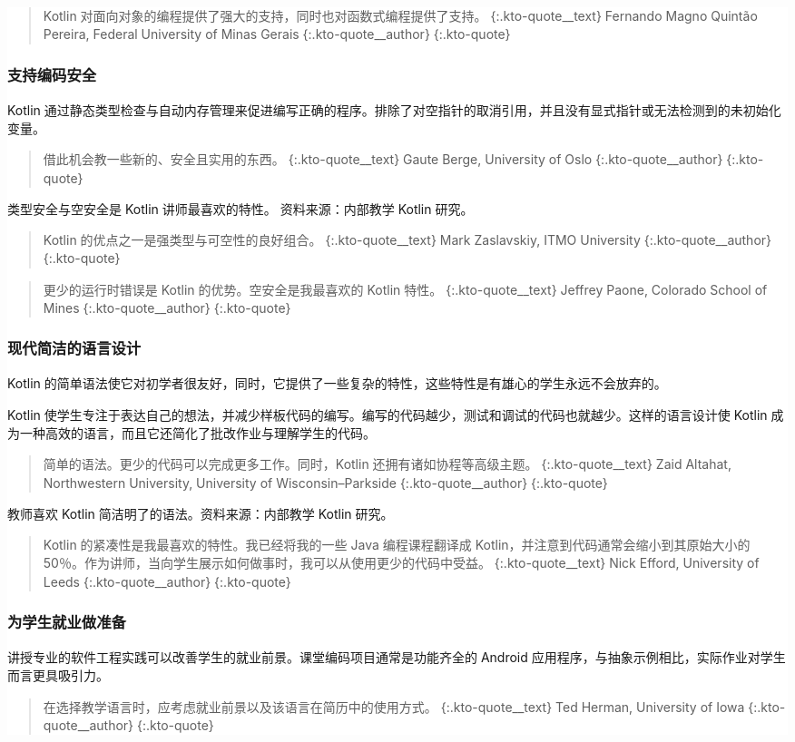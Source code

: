 > Kotlin 对面向对象的编程提供了强大的支持，同时也对函数式编程提供了支持。
> {:.kto-quote__text}
> Fernando Magno Quintão Pereira, Federal University of Minas Gerais
> {:.kto-quote__author}
{:.kto-quote}

### 支持编码安全 ###
Kotlin 通过静态类型检查与自动内存管理来促进编写正确的程序。排除了对空指针的取消引用，并且没有显式指针或无法检测到的未初始化变量。

> 借此机会教一些新的、安全且实用的东西。
> {:.kto-quote__text}
> Gaute Berge, University of Oslo
> {:.kto-quote__author}
{:.kto-quote}

类型安全与空安全是 Kotlin 讲师最喜欢的特性。
资料来源：内部教学 Kotlin 研究。

> Kotlin 的优点之一是强类型与可空性的良好组合。
> {:.kto-quote__text}
> Mark Zaslavskiy, ITMO University
> {:.kto-quote__author}
{:.kto-quote}

> 更少的运行时错误是 Kotlin 的优势。空安全是我最喜欢的 Kotlin 特性。
> {:.kto-quote__text}
> Jeffrey Paone, Colorado School of Mines
> {:.kto-quote__author}
{:.kto-quote}

### 现代简洁的语言设计 ###
Kotlin 的简单语法使它对初学者很友好，同时，它提供了一些复杂的特性，这些特性是有雄心的学生永远不会放弃的。

Kotlin 使学生专注于表达自己的想法，并减少样板代码的编写。编写的代码越少，测试和调试的代码也就越少。这样的语言设计使 Kotlin 成为一种高效的语言，而且它还简化了批改作业与理解学生的代码。

> 简单的语法。更少的代码可以完成更多工作。同时，Kotlin 还拥有诸如协程等高级主题。
> {:.kto-quote__text}
> Zaid Altahat, Northwestern University, University of Wisconsin–Parkside
> {:.kto-quote__author}
{:.kto-quote}

教师喜欢 Kotlin 简洁明了的语法。资料来源：内部教学 Kotlin 研究。

> Kotlin 的紧凑性是我最喜欢的特性。我已经将我的一些 Java 编程课程翻译成 Kotlin，并注意到代码通常会缩小到其原始大小的 50％。作为讲师，当向学生展示如何做事时，我可以从使用更少的代码中受益。
> {:.kto-quote__text}
> Nick Efford, University of Leeds
> {:.kto-quote__author}
{:.kto-quote}

### 为学生就业做准备 ###
讲授专业的软件工程实践可以改善学生的就业前景。课堂编码项目通常是功能齐全的 Android 应用程序，与抽象示例相比，实际作业对学生而言更具吸引力。

> 在选择教学语言时，应考虑就业前景以及该语言在简历中的使用方式。
> {:.kto-quote__text}
> Ted Herman, University of Iowa
> {:.kto-quote__author}
{:.kto-quote}
